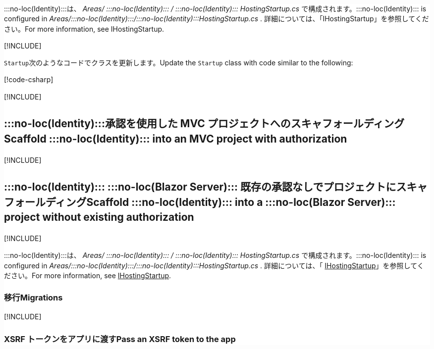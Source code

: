 <span data-ttu-id="9e659-142">:::no-loc(Identity):::は、 *Areas/ :::no-loc(Identity)::: / :::no-loc(Identity)::: HostingStartup.cs* で構成されます。</span><span class="sxs-lookup"><span data-stu-id="9e659-142">:::no-loc(Identity)::: is configured in *Areas/:::no-loc(Identity):::/:::no-loc(Identity):::HostingStartup.cs* .</span></span> <span data-ttu-id="9e659-143">詳細については、「IHostingStartup」を参照してください。</span><span class="sxs-lookup"><span data-stu-id="9e659-143">For more information, see IHostingStartup.</span></span>

[!INCLUDE[](~/includes/scaffold-identity/migrations.md)]

<span data-ttu-id="9e659-144">`Startup`次のようなコードでクラスを更新します。</span><span class="sxs-lookup"><span data-stu-id="9e659-144">Update the `Startup` class with code similar to the following:</span></span>

[!code-csharp[](scaffold-identity/3.1sample/StartupMVC.cs?name=snippet)]

[!INCLUDE[](~/includes/scaffold-identity/hsts.md)]

## <a name="scaffold-no-locidentity-into-an-mvc-project-with-authorization"></a><span data-ttu-id="9e659-145">:::no-loc(Identity):::承認を使用した MVC プロジェクトへのスキャフォールディング</span><span class="sxs-lookup"><span data-stu-id="9e659-145">Scaffold :::no-loc(Identity)::: into an MVC project with authorization</span></span>



[!INCLUDE[](~/includes/scaffold-identity/id-scaffold-dlg-auth.md)]

## <a name="scaffold-no-locidentity-into-a-no-locblazor-server-project-without-existing-authorization"></a><span data-ttu-id="9e659-146">:::no-loc(Identity)::: :::no-loc(Blazor Server)::: 既存の承認なしでプロジェクトにスキャフォールディング</span><span class="sxs-lookup"><span data-stu-id="9e659-146">Scaffold :::no-loc(Identity)::: into a :::no-loc(Blazor Server)::: project without existing authorization</span></span>

[!INCLUDE[](~/includes/scaffold-identity/id-scaffold-dlg.md)]

<span data-ttu-id="9e659-147">:::no-loc(Identity):::は、 *Areas/ :::no-loc(Identity)::: / :::no-loc(Identity)::: HostingStartup.cs* で構成されます。</span><span class="sxs-lookup"><span data-stu-id="9e659-147">:::no-loc(Identity)::: is configured in *Areas/:::no-loc(Identity):::/:::no-loc(Identity):::HostingStartup.cs* .</span></span> <span data-ttu-id="9e659-148">詳細については、「 [IHostingStartup](xref:fundamentals/configuration/platform-specific-configuration)」を参照してください。</span><span class="sxs-lookup"><span data-stu-id="9e659-148">For more information, see [IHostingStartup](xref:fundamentals/configuration/platform-specific-configuration).</span></span>

### <a name="migrations"></a><span data-ttu-id="9e659-149">移行</span><span class="sxs-lookup"><span data-stu-id="9e659-149">Migrations</span></span>

[!INCLUDE[](~/includes/scaffold-identity/migrations.md)]

### <a name="pass-an-xsrf-token-to-the-app"></a><span data-ttu-id="9e659-150">XSRF トークンをアプリに渡す</span><span class="sxs-lookup"><span data-stu-id="9e659-150">Pass an XSRF token to the app</span></span>
